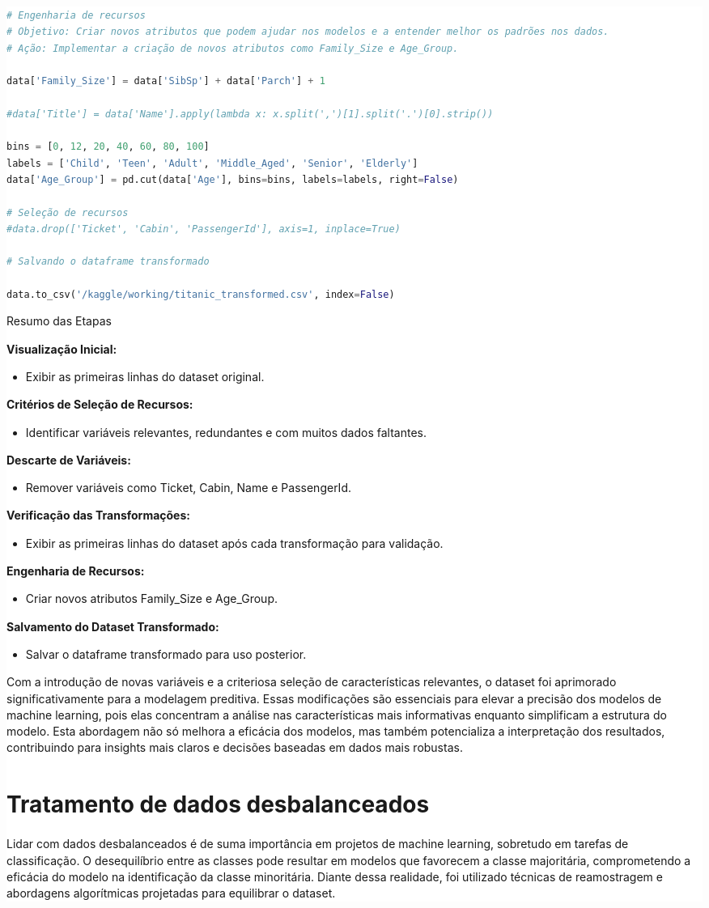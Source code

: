 </div>




```python
# Engenharia de recursos
# Objetivo: Criar novos atributos que podem ajudar nos modelos e a entender melhor os padrões nos dados.
# Ação: Implementar a criação de novos atributos como Family_Size e Age_Group.
    
data['Family_Size'] = data['SibSp'] + data['Parch'] + 1

#data['Title'] = data['Name'].apply(lambda x: x.split(',')[1].split('.')[0].strip())

bins = [0, 12, 20, 40, 60, 80, 100]
labels = ['Child', 'Teen', 'Adult', 'Middle_Aged', 'Senior', 'Elderly']
data['Age_Group'] = pd.cut(data['Age'], bins=bins, labels=labels, right=False)

# Seleção de recursos
#data.drop(['Ticket', 'Cabin', 'PassengerId'], axis=1, inplace=True)

# Salvando o dataframe transformado

data.to_csv('/kaggle/working/titanic_transformed.csv', index=False)
```

Resumo das Etapas

**Visualização Inicial:**
* Exibir as primeiras linhas do dataset original.

**Critérios de Seleção de Recursos:**
* Identificar variáveis relevantes, redundantes e com muitos dados faltantes.

**Descarte de Variáveis:**
* Remover variáveis como Ticket, Cabin, Name e PassengerId.

**Verificação das Transformações:**
* Exibir as primeiras linhas do dataset após cada transformação para validação.

**Engenharia de Recursos:**
* Criar novos atributos Family_Size e Age_Group.

**Salvamento do Dataset Transformado:**
* Salvar o dataframe transformado para uso posterior.

Com a introdução de novas variáveis e a criteriosa seleção de características relevantes, o dataset foi aprimorado significativamente para a modelagem preditiva. Essas modificações são essenciais para elevar a precisão dos modelos de machine learning, pois elas concentram a análise nas características mais informativas enquanto simplificam a estrutura do modelo. Esta abordagem não só melhora a eficácia dos modelos, mas também potencializa a interpretação dos resultados, contribuindo para insights mais claros e decisões baseadas em dados mais robustas.

# Tratamento de dados desbalanceados
Lidar com dados desbalanceados é de suma importância em projetos de machine learning, sobretudo em tarefas de classificação. O desequilíbrio entre as classes pode resultar em modelos que favorecem a classe majoritária, comprometendo a eficácia do modelo na identificação da classe minoritária. Diante dessa realidade, foi utilizado técnicas de reamostragem e abordagens algorítmicas projetadas para equilibrar o dataset.
